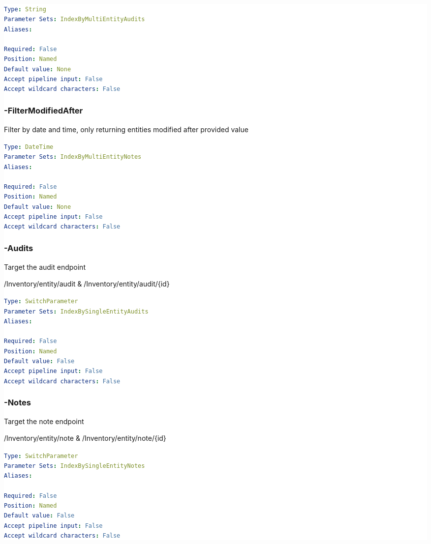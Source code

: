 ```yaml
Type: String
Parameter Sets: IndexByMultiEntityAudits
Aliases:

Required: False
Position: Named
Default value: None
Accept pipeline input: False
Accept wildcard characters: False
```

### -FilterModifiedAfter
Filter by date and time, only returning entities modified after provided value

```yaml
Type: DateTime
Parameter Sets: IndexByMultiEntityNotes
Aliases:

Required: False
Position: Named
Default value: None
Accept pipeline input: False
Accept wildcard characters: False
```

### -Audits
Target the audit endpoint

/Inventory/entity/audit & /Inventory/entity/audit/{id}

```yaml
Type: SwitchParameter
Parameter Sets: IndexBySingleEntityAudits
Aliases:

Required: False
Position: Named
Default value: False
Accept pipeline input: False
Accept wildcard characters: False
```

### -Notes
Target the note endpoint

/Inventory/entity/note & /Inventory/entity/note/{id}

```yaml
Type: SwitchParameter
Parameter Sets: IndexBySingleEntityNotes
Aliases:

Required: False
Position: Named
Default value: False
Accept pipeline input: False
Accept wildcard characters: False
```
